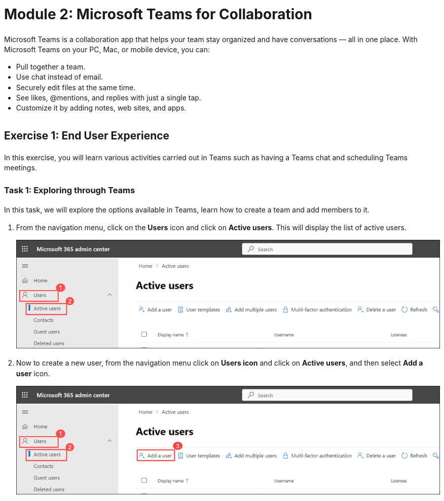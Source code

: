 # Module 2: Microsoft Teams for Collaboration  

  Microsoft Teams is a collaboration app that helps your team stay organized and have conversations — all in one place. With Microsoft Teams on your PC, Mac, or mobile device, you can:
  
   * Pull together a team.
   * Use chat instead of email.
   * Securely edit files at the same time.
   * See likes, @mentions, and replies with just a single tap.
   * Customize it by adding notes, web sites, and apps. 

## Exercise 1: End User Experience 

In this exercise, you will learn various activities carried out in Teams such as having a Teams chat and scheduling Teams meetings.

### Task 1: Exploring through Teams

In this task, we will explore the options available in Teams, learn how to create a team and add members to it.

1. From the navigation menu, click on the **Users** icon and click on **Active users**. This will display the list of active users.

    ![](Images/ms900-lab1-3-img1.png)

1. Now to create a new user, from the navigation menu click on **Users icon** and click on **Active users**, and then select **Add a user** icon.

    ![](Images/ms900-lab1-3-img3.png)
